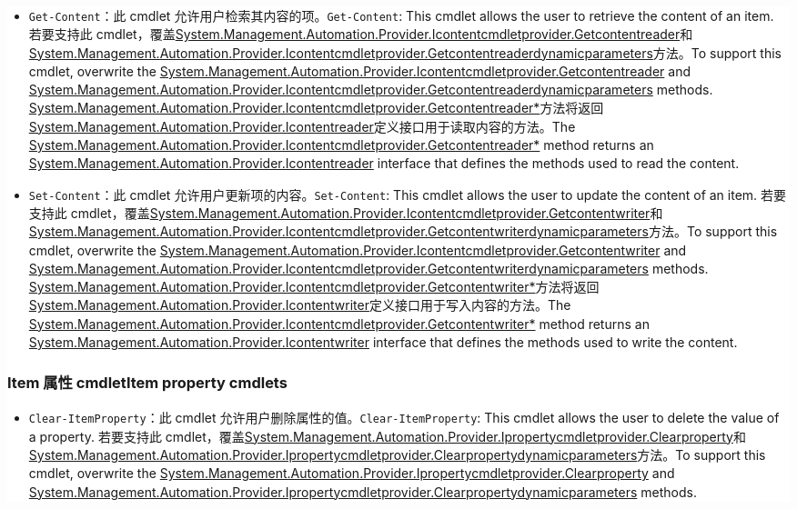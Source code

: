 - <span data-ttu-id="88edd-142">`Get-Content`：此 cmdlet 允许用户检索其内容的项。</span><span class="sxs-lookup"><span data-stu-id="88edd-142">`Get-Content`: This cmdlet allows the user to retrieve the content of an item.</span></span> <span data-ttu-id="88edd-143">若要支持此 cmdlet，覆盖[System.Management.Automation.Provider.Icontentcmdletprovider.Getcontentreader](/dotnet/api/System.Management.Automation.Provider.IContentCmdletProvider.GetContentReader)和[System.Management.Automation.Provider.Icontentcmdletprovider.Getcontentreaderdynamicparameters](/dotnet/api/System.Management.Automation.Provider.IContentCmdletProvider.GetContentReaderDynamicParameters)方法。</span><span class="sxs-lookup"><span data-stu-id="88edd-143">To support this cmdlet, overwrite the [System.Management.Automation.Provider.Icontentcmdletprovider.Getcontentreader](/dotnet/api/System.Management.Automation.Provider.IContentCmdletProvider.GetContentReader) and [System.Management.Automation.Provider.Icontentcmdletprovider.Getcontentreaderdynamicparameters](/dotnet/api/System.Management.Automation.Provider.IContentCmdletProvider.GetContentReaderDynamicParameters) methods.</span></span> <span data-ttu-id="88edd-144">[System.Management.Automation.Provider.Icontentcmdletprovider.Getcontentreader\*](/dotnet/api/System.Management.Automation.Provider.IContentCmdletProvider.GetContentReader)方法将返回[System.Management.Automation.Provider.Icontentreader](/dotnet/api/System.Management.Automation.Provider.IContentReader)定义接口用于读取内容的方法。</span><span class="sxs-lookup"><span data-stu-id="88edd-144">The [System.Management.Automation.Provider.Icontentcmdletprovider.Getcontentreader\*](/dotnet/api/System.Management.Automation.Provider.IContentCmdletProvider.GetContentReader) method returns an [System.Management.Automation.Provider.Icontentreader](/dotnet/api/System.Management.Automation.Provider.IContentReader) interface that defines the methods used to read the content.</span></span>

- <span data-ttu-id="88edd-145">`Set-Content`：此 cmdlet 允许用户更新项的内容。</span><span class="sxs-lookup"><span data-stu-id="88edd-145">`Set-Content`: This cmdlet allows the user to update the content of an item.</span></span> <span data-ttu-id="88edd-146">若要支持此 cmdlet，覆盖[System.Management.Automation.Provider.Icontentcmdletprovider.Getcontentwriter](/dotnet/api/System.Management.Automation.Provider.IContentCmdletProvider.GetContentWriter)和[System.Management.Automation.Provider.Icontentcmdletprovider.Getcontentwriterdynamicparameters](/dotnet/api/System.Management.Automation.Provider.IContentCmdletProvider.GetContentWriterDynamicParameters)方法。</span><span class="sxs-lookup"><span data-stu-id="88edd-146">To support this cmdlet, overwrite the [System.Management.Automation.Provider.Icontentcmdletprovider.Getcontentwriter](/dotnet/api/System.Management.Automation.Provider.IContentCmdletProvider.GetContentWriter) and [System.Management.Automation.Provider.Icontentcmdletprovider.Getcontentwriterdynamicparameters](/dotnet/api/System.Management.Automation.Provider.IContentCmdletProvider.GetContentWriterDynamicParameters) methods.</span></span> <span data-ttu-id="88edd-147">[System.Management.Automation.Provider.Icontentcmdletprovider.Getcontentwriter\*](/dotnet/api/System.Management.Automation.Provider.IContentCmdletProvider.GetContentWriter)方法将返回[System.Management.Automation.Provider.Icontentwriter](/dotnet/api/System.Management.Automation.Provider.IContentWriter)定义接口用于写入内容的方法。</span><span class="sxs-lookup"><span data-stu-id="88edd-147">The [System.Management.Automation.Provider.Icontentcmdletprovider.Getcontentwriter\*](/dotnet/api/System.Management.Automation.Provider.IContentCmdletProvider.GetContentWriter) method returns an [System.Management.Automation.Provider.Icontentwriter](/dotnet/api/System.Management.Automation.Provider.IContentWriter) interface that defines the methods used to write the content.</span></span>

### <a name="item-property-cmdlets"></a><span data-ttu-id="88edd-148">Item 属性 cmdlet</span><span class="sxs-lookup"><span data-stu-id="88edd-148">Item property cmdlets</span></span>

- <span data-ttu-id="88edd-149">`Clear-ItemProperty`：此 cmdlet 允许用户删除属性的值。</span><span class="sxs-lookup"><span data-stu-id="88edd-149">`Clear-ItemProperty`: This cmdlet allows the user to delete the value of a property.</span></span> <span data-ttu-id="88edd-150">若要支持此 cmdlet，覆盖[System.Management.Automation.Provider.Ipropertycmdletprovider.Clearproperty](/dotnet/api/System.Management.Automation.Provider.IPropertyCmdletProvider.ClearProperty)和[System.Management.Automation.Provider.Ipropertycmdletprovider.Clearpropertydynamicparameters](/dotnet/api/System.Management.Automation.Provider.IPropertyCmdletProvider.ClearPropertyDynamicParameters)方法。</span><span class="sxs-lookup"><span data-stu-id="88edd-150">To support this cmdlet, overwrite the [System.Management.Automation.Provider.Ipropertycmdletprovider.Clearproperty](/dotnet/api/System.Management.Automation.Provider.IPropertyCmdletProvider.ClearProperty) and [System.Management.Automation.Provider.Ipropertycmdletprovider.Clearpropertydynamicparameters](/dotnet/api/System.Management.Automation.Provider.IPropertyCmdletProvider.ClearPropertyDynamicParameters) methods.</span></span>
